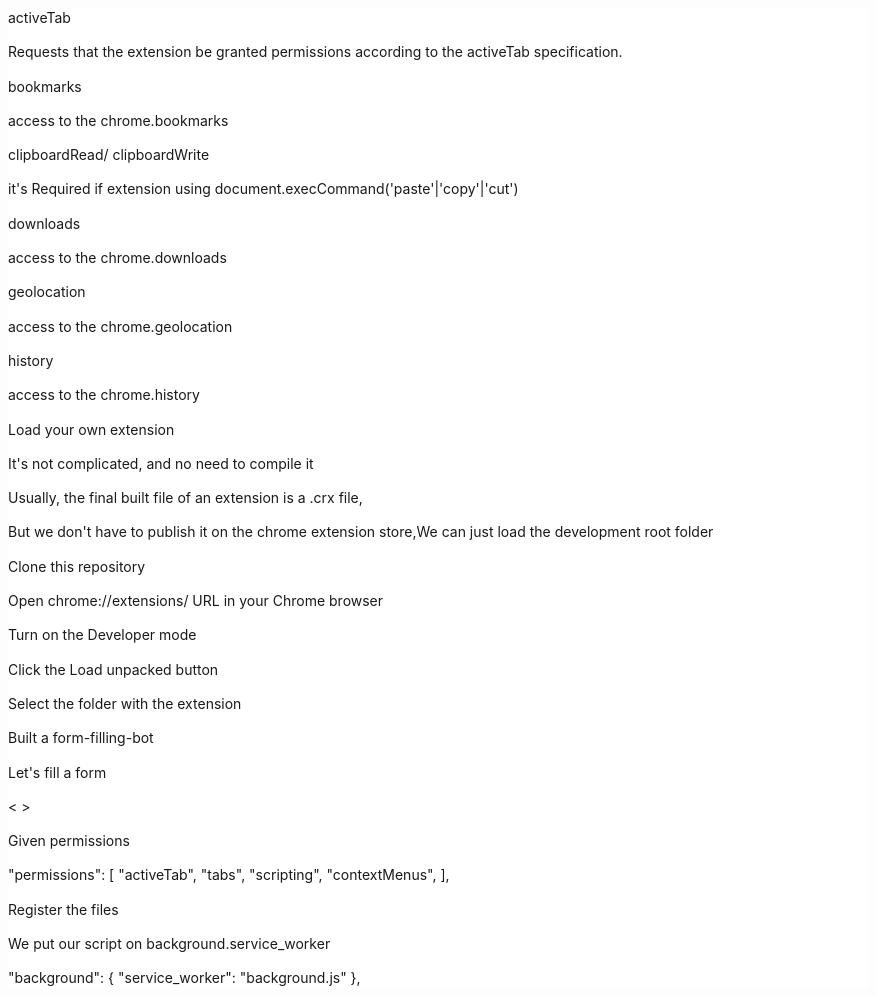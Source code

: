 activeTab

Requests that the extension be granted permissions according to the activeTab specification.

bookmarks

access to the chrome.bookmarks

clipboardRead/ clipboardWrite

it's Required if extension using document.execCommand('paste'|'copy'|'cut')

downloads

access to the chrome.downloads

geolocation

access to the chrome.geolocation

history

access to the chrome.history

Load your own extension

It's not complicated, and no need to compile it

Usually, the final built file of an extension is a .crx file,

But we don't have to publish it on the chrome extension store,We can just load the development root folder

Clone this repository

Open chrome://extensions/ URL in your Chrome browser

Turn on the Developer mode

Click the Load unpacked button

Select the folder with the extension

Built a form-filling-bot

Let's fill a form

< >

Given permissions

"permissions": [
    "activeTab",
    "tabs",
    "scripting",
    "contextMenus",
],

Register the files

We put our script on background.service_worker

  "background": {
    "service_worker": "background.js"
  },
